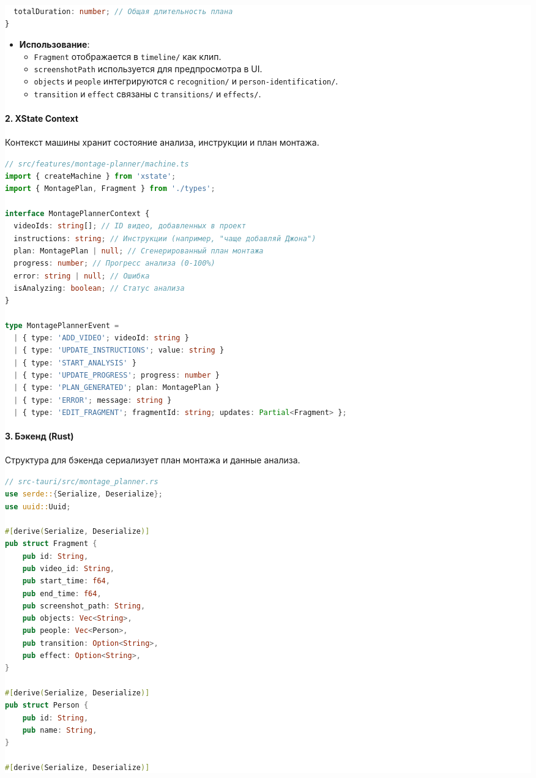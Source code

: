 ```typescript
  totalDuration: number; // Общая длительность плана
}
```

- **Использование**:
  - `Fragment` отображается в `timeline/` как клип.
  - `screenshotPath` используется для предпросмотра в UI.
  - `objects` и `people` интегрируются с `recognition/` и `person-identification/`.
  - `transition` и `effect` связаны с `transitions/` и `effects/`.

#### 2. XState Context
Контекст машины хранит состояние анализа, инструкции и план монтажа.

```typescript
// src/features/montage-planner/machine.ts
import { createMachine } from 'xstate';
import { MontagePlan, Fragment } from './types';

interface MontagePlannerContext {
  videoIds: string[]; // ID видео, добавленных в проект
  instructions: string; // Инструкции (например, "чаще добавляй Джона")
  plan: MontagePlan | null; // Сгенерированный план монтажа
  progress: number; // Прогресс анализа (0-100%)
  error: string | null; // Ошибка
  isAnalyzing: boolean; // Статус анализа
}

type MontagePlannerEvent =
  | { type: 'ADD_VIDEO'; videoId: string }
  | { type: 'UPDATE_INSTRUCTIONS'; value: string }
  | { type: 'START_ANALYSIS' }
  | { type: 'UPDATE_PROGRESS'; progress: number }
  | { type: 'PLAN_GENERATED'; plan: MontagePlan }
  | { type: 'ERROR'; message: string }
  | { type: 'EDIT_FRAGMENT'; fragmentId: string; updates: Partial<Fragment> };
```

#### 3. Бэкенд (Rust)
Структура для бэкенда сериализует план монтажа и данные анализа.

```rust
// src-tauri/src/montage_planner.rs
use serde::{Serialize, Deserialize};
use uuid::Uuid;

#[derive(Serialize, Deserialize)]
pub struct Fragment {
    pub id: String,
    pub video_id: String,
    pub start_time: f64,
    pub end_time: f64,
    pub screenshot_path: String,
    pub objects: Vec<String>,
    pub people: Vec<Person>,
    pub transition: Option<String>,
    pub effect: Option<String>,
}

#[derive(Serialize, Deserialize)]
pub struct Person {
    pub id: String,
    pub name: String,
}

#[derive(Serialize, Deserialize)]
```